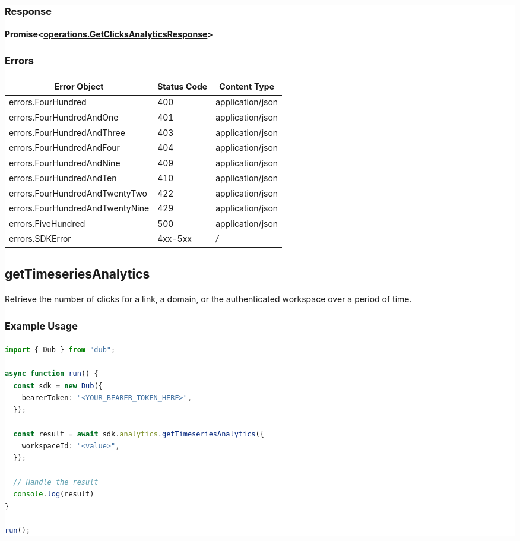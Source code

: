 
### Response

**Promise<[operations.GetClicksAnalyticsResponse](../../models/operations/getclicksanalyticsresponse.md)>**
### Errors

| Error Object                    | Status Code                     | Content Type                    |
| ------------------------------- | ------------------------------- | ------------------------------- |
| errors.FourHundred              | 400                             | application/json                |
| errors.FourHundredAndOne        | 401                             | application/json                |
| errors.FourHundredAndThree      | 403                             | application/json                |
| errors.FourHundredAndFour       | 404                             | application/json                |
| errors.FourHundredAndNine       | 409                             | application/json                |
| errors.FourHundredAndTen        | 410                             | application/json                |
| errors.FourHundredAndTwentyTwo  | 422                             | application/json                |
| errors.FourHundredAndTwentyNine | 429                             | application/json                |
| errors.FiveHundred              | 500                             | application/json                |
| errors.SDKError                 | 4xx-5xx                         | */*                             |

## getTimeseriesAnalytics

Retrieve the number of clicks for a link, a domain, or the authenticated workspace over a period of time.

### Example Usage

```typescript
import { Dub } from "dub";

async function run() {
  const sdk = new Dub({
    bearerToken: "<YOUR_BEARER_TOKEN_HERE>",
  });

  const result = await sdk.analytics.getTimeseriesAnalytics({
    workspaceId: "<value>",
  });

  // Handle the result
  console.log(result)
}

run();
```
